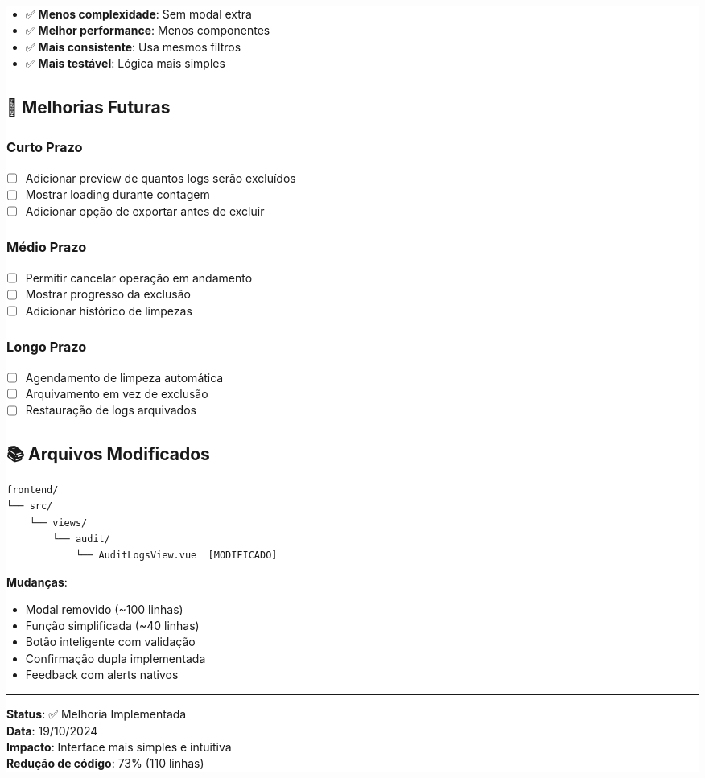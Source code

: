 - ✅ **Menos complexidade**: Sem modal extra
- ✅ **Melhor performance**: Menos componentes
- ✅ **Mais consistente**: Usa mesmos filtros
- ✅ **Mais testável**: Lógica mais simples

## 🚀 Melhorias Futuras

### Curto Prazo
- [ ] Adicionar preview de quantos logs serão excluídos
- [ ] Mostrar loading durante contagem
- [ ] Adicionar opção de exportar antes de excluir

### Médio Prazo
- [ ] Permitir cancelar operação em andamento
- [ ] Mostrar progresso da exclusão
- [ ] Adicionar histórico de limpezas

### Longo Prazo
- [ ] Agendamento de limpeza automática
- [ ] Arquivamento em vez de exclusão
- [ ] Restauração de logs arquivados

## 📚 Arquivos Modificados

```
frontend/
└── src/
    └── views/
        └── audit/
            └── AuditLogsView.vue  [MODIFICADO]
```

**Mudanças**:
- Modal removido (~100 linhas)
- Função simplificada (~40 linhas)
- Botão inteligente com validação
- Confirmação dupla implementada
- Feedback com alerts nativos

---

**Status**: ✅ Melhoria Implementada  
**Data**: 19/10/2024  
**Impacto**: Interface mais simples e intuitiva  
**Redução de código**: 73% (110 linhas)
